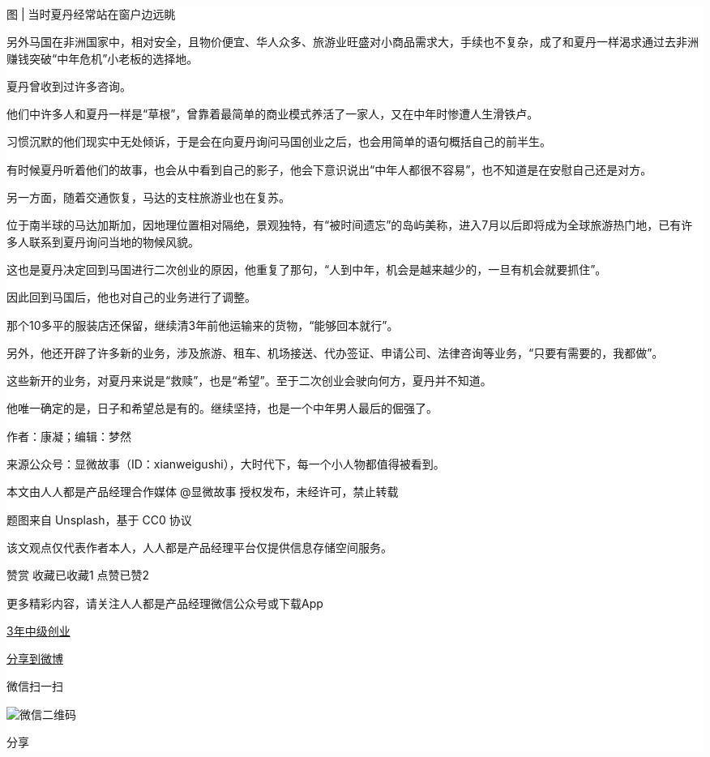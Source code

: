 图 | 当时夏丹经常站在窗户边远眺

另外马国在非洲国家中，相对安全，且物价便宜、华人众多、旅游业旺盛对小商品需求大，手续也不复杂，成了和夏丹一样渴求通过去非洲赚钱突破“中年危机”小老板的选择地。

夏丹曾收到过许多咨询。

他们中许多人和夏丹一样是“草根”，曾靠着最简单的商业模式养活了一家人，又在中年时惨遭人生滑铁卢。

习惯沉默的他们现实中无处倾诉，于是会在向夏丹询问马国创业之后，也会用简单的语句概括自己的前半生。

有时候夏丹听着他们的故事，也会从中看到自己的影子，他会下意识说出“中年人都很不容易”，也不知道是在安慰自己还是对方。

另一方面，随着交通恢复，马达的支柱旅游业也在复苏。

位于南半球的马达加斯加，因地理位置相对隔绝，景观独特，有“被时间遗忘”的岛屿美称，进入7月以后即将成为全球旅游热门地，已有许多人联系到夏丹询问当地的物候风貌。

这也是夏丹决定回到马国进行二次创业的原因，他重复了那句，“人到中年，机会是越来越少的，一旦有机会就要抓住”。

因此回到马国后，他也对自己的业务进行了调整。

那个10多平的服装店还保留，继续清3年前他运输来的货物，“能够回本就行”。

另外，他还开辟了许多新的业务，涉及旅游、租车、机场接送、代办签证、申请公司、法律咨询等业务，“只要有需要的，我都做”。

这些新开的业务，对夏丹来说是“救赎”，也是“希望”。至于二次创业会驶向何方，夏丹并不知道。

他唯一确定的是，日子和希望总是有的。继续坚持，也是一个中年男人最后的倔强了。

作者：康凝；编辑：梦然

来源公众号：显微故事（ID：xianweigushi），大时代下，每一个小人物都值得被看到。

本文由人人都是产品经理合作媒体 @显微故事 授权发布，未经许可，禁止转载

题图来自 Unsplash，基于 CC0 协议

该文观点仅代表作者本人，人人都是产品经理平台仅提供信息存储空间服务。

赞赏 收藏已收藏1 点赞已赞2

更多精彩内容，请关注人人都是产品经理微信公众号或下载App

[3年](https://www.woshipm.com/tag/3%e5%b9%b4)[中级](https://www.woshipm.com/tag/%e4%b8%ad%e7%ba%a7)[创业](https://www.woshipm.com/tag/venture)

[分享到微博](https://service.weibo.com/share/share.php?appkey=2775287854&title=五闯非洲、目睹保镖被枪击，82年中国男人的创业之路&url=https://www.woshipm.com/chuangye/5879859.html&pic=https://image.woshipm.com/2023/04/14/81a5fe6c-da9e-11ed-aaf8-00163e0b5ff3.png)

微信扫一扫

![微信二维码](https://api.pwmqr.com/qrcode/create/?url=https://www.woshipm.com/chuangye/5879859.html)

分享